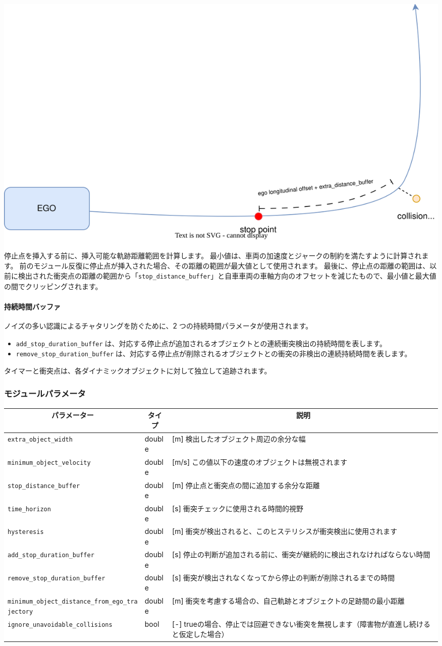 ![停止点の例](docs/DynamicObstacleStop-StopPoint.drawio.svg)

停止点を挿入する前に、挿入可能な軌跡距離範囲を計算します。
最小値は、車両の加速度とジャークの制約を満たすように計算されます。
前のモジュール反復に停止点が挿入された場合、その距離の範囲が最大値として使用されます。
最後に、停止点の距離の範囲は、以前に検出された衝突点の距離の範囲から「`stop_distance_buffer`」と自車車両の車軸方向のオフセットを減じたもので、最小値と最大値の間でクリッピングされます。

#### 持続時間バッファ

ノイズの多い認識によるチャタリングを防ぐために、2 つの持続時間パラメータが使用されます。

- `add_stop_duration_buffer` は、対応する停止点が追加されるオブジェクトとの連続衝突検出の持続時間を表します。
- `remove_stop_duration_buffer` は、対応する停止点が削除されるオブジェクトとの衝突の非検出の連続持続時間を表します。

タイマーと衝突点は、各ダイナミックオブジェクトに対して独立して追跡されます。

### モジュールパラメータ

| パラメーター                                   | タイプ   | 説明                                                                                                                     |
| ---------------------------------------------- | ------ | --------------------------------------------------------------------------------------------------------------------------- |
| `extra_object_width`                          | double | [m] 検出したオブジェクト周辺の余分な幅                                                                                |
| `minimum_object_velocity`                     | double | [m/s] この値以下の速度のオブジェクトは無視されます                                                                   |
| `stop_distance_buffer`                        | double | [m] 停止点と衝突点の間に追加する余分な距離                                                                              |
| `time_horizon`                                | double | [s] 衝突チェックに使用される時間的視野                                                                                  |
| `hysteresis`                                  | double | [m] 衝突が検出されると、このヒステリシスが衝突検出に使用されます                                                       |
| `add_stop_duration_buffer`                    | double | [s] 停止の判断が追加される前に、衝突が継続的に検出されなければならない時間                                            |
| `remove_stop_duration_buffer`                 | double | [s] 衝突が検出されなくなってから停止の判断が削除されるまでの時間                                                     |
| `minimum_object_distance_from_ego_trajectory` | double | [m] 衝突を考慮する場合の、自己軌跡とオブジェクトの足跡間の最小距離                                               |
| `ignore_unavoidable_collisions`               | bool   | [-] trueの場合、停止では回避できない衝突を無視します（障害物が直進し続けると仮定した場合）                        |

